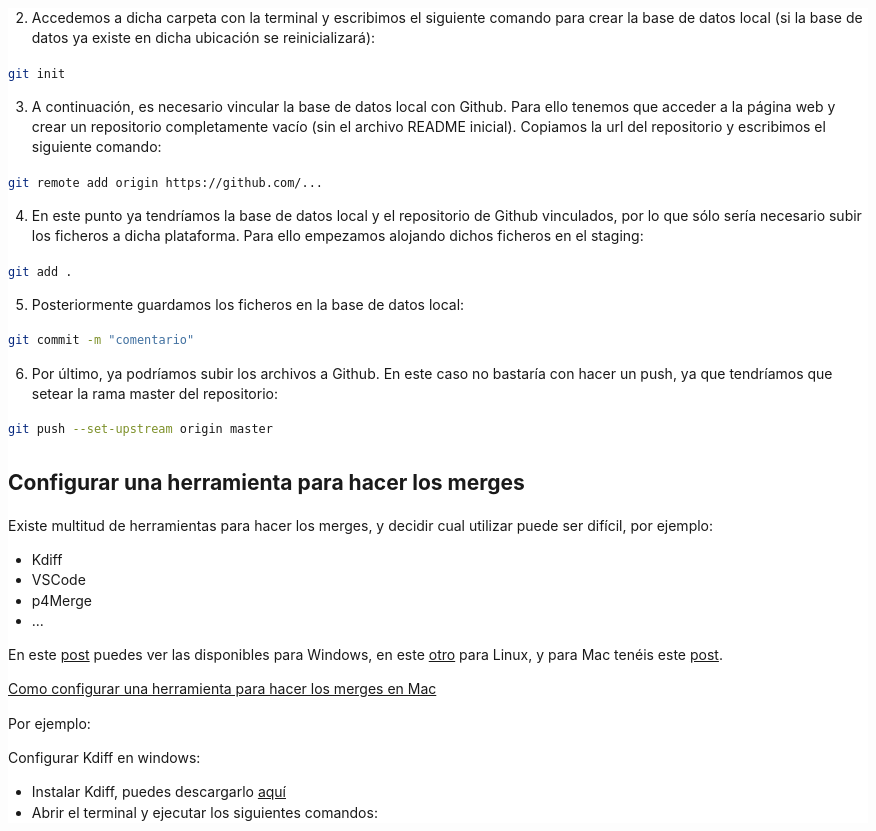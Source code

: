 2. Accedemos a dicha carpeta con la terminal y escribimos el siguiente comando para crear la base de datos local (si la base de datos ya existe en dicha ubicación se reinicializará):

```bash
git init
```

3. A continuación, es necesario vincular la base de datos local con Github. Para ello tenemos que acceder a la página web y crear un repositorio completamente vacío (sin el archivo README inicial). Copiamos la url del repositorio y escribimos el siguiente comando:

```bash
git remote add origin https://github.com/...
```

4. En este punto ya tendríamos la base de datos local y el repositorio de Github vinculados, por lo que sólo sería necesario subir los ficheros a dicha plataforma. Para ello empezamos alojando dichos ficheros en el staging:

```bash
git add .
```

5. Posteriormente guardamos los ficheros en la base de datos local:

```bash
git commit -m "comentario"
```

6. Por último, ya podríamos subir los archivos a Github. En este caso no bastaría con hacer un push, ya que tendríamos que setear la rama master del repositorio:

```bash
git push --set-upstream origin master
```

## Configurar una herramienta para hacer los merges

Existe multitud de herramientas para hacer los merges, y decidir cual utilizar puede ser difícil, por ejemplo:

- Kdiff
- VSCode
- p4Merge
- ...

En este [post](https://www.git-tower.com/blog/diff-tools-windows/) puedes ver las disponibles para Windows, en este [otro](https://www.tecmint.com/best-linux-file-diff-tools-comparison/) para Linux, y para Mac tenéis este [post](https://www.lawtechnologytoday.org/2017/11/mac-comparing/).

[Como configurar una herramienta para hacer los merges en Mac](https://coderwall.com/p/3wuuda/set-diffmerge-as-default-merge-tool-in-os-x)

Por ejemplo:

Configurar Kdiff en windows:

- Instalar Kdiff, puedes descargarlo [aquí](https://sourceforge.net/projects/kdiff3/files/latest/download)
- Abrir el terminal y ejecutar los siguientes comandos:
